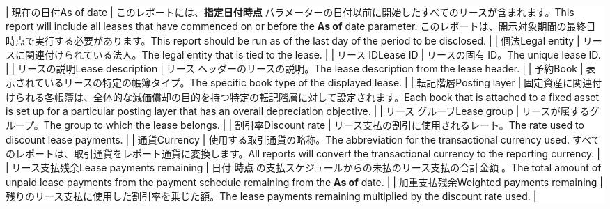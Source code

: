 |     <span data-ttu-id="1e1d2-302">現在の日付</span><span class="sxs-lookup"><span data-stu-id="1e1d2-302">As of date</span></span>                        |     <span data-ttu-id="1e1d2-303">このレポートには、**指定日付時点** パラメーターの日付以前に開始したすべてのリースが含まれます。</span><span class="sxs-lookup"><span data-stu-id="1e1d2-303">This report will include all leases that have commenced on or before the **As of** date parameter.</span></span> <span data-ttu-id="1e1d2-304">このレポートは、開示対象期間の最終日時点で実行する必要があります。</span><span class="sxs-lookup"><span data-stu-id="1e1d2-304">This report should be run as of   the last day of the period to be disclosed.</span></span>      |
|     <span data-ttu-id="1e1d2-305">個法</span><span class="sxs-lookup"><span data-stu-id="1e1d2-305">Legal entity</span></span>                      |     <span data-ttu-id="1e1d2-306">リースに関連付けられている法人。</span><span class="sxs-lookup"><span data-stu-id="1e1d2-306">The legal entity that is tied to the lease.</span></span>                           |
|     <span data-ttu-id="1e1d2-307">リース ID</span><span class="sxs-lookup"><span data-stu-id="1e1d2-307">Lease ID</span></span>                          |     <span data-ttu-id="1e1d2-308">リースの固有 ID。</span><span class="sxs-lookup"><span data-stu-id="1e1d2-308">The unique lease ID.</span></span>                                                  |
|     <span data-ttu-id="1e1d2-309">リースの説明</span><span class="sxs-lookup"><span data-stu-id="1e1d2-309">Lease description</span></span>                 |     <span data-ttu-id="1e1d2-310">リース ヘッダーのリースの説明。</span><span class="sxs-lookup"><span data-stu-id="1e1d2-310">The lease description from the lease header.</span></span>                          |
|     <span data-ttu-id="1e1d2-311">予約</span><span class="sxs-lookup"><span data-stu-id="1e1d2-311">Book</span></span>                              |     <span data-ttu-id="1e1d2-312">表示されているリースの特定の帳簿タイプ。</span><span class="sxs-lookup"><span data-stu-id="1e1d2-312">The specific book type of the displayed lease.</span></span>                                                                                                                                            |
|     <span data-ttu-id="1e1d2-313">転記階層</span><span class="sxs-lookup"><span data-stu-id="1e1d2-313">Posting layer</span></span>                     |     <span data-ttu-id="1e1d2-314">固定資産に関連付けられる各帳簿は、全体的な減価償却の目的を持つ特定の転記階層に対して設定されます。</span><span class="sxs-lookup"><span data-stu-id="1e1d2-314">Each book that is attached to a fixed asset is set up for a particular posting layer that has an overall depreciation objective.</span></span>      |
|     <span data-ttu-id="1e1d2-315">リース グループ</span><span class="sxs-lookup"><span data-stu-id="1e1d2-315">Lease group</span></span>                       |     <span data-ttu-id="1e1d2-316">リースが属するグループ。</span><span class="sxs-lookup"><span data-stu-id="1e1d2-316">The group to which the lease belongs.</span></span>                                 |
|     <span data-ttu-id="1e1d2-317">割引率</span><span class="sxs-lookup"><span data-stu-id="1e1d2-317">Discount rate</span></span>                     |     <span data-ttu-id="1e1d2-318">リース支払の割引に使用されるレート。</span><span class="sxs-lookup"><span data-stu-id="1e1d2-318">The rate used to discount lease payments.</span></span>                             |
|     <span data-ttu-id="1e1d2-319">通貨</span><span class="sxs-lookup"><span data-stu-id="1e1d2-319">Currency</span></span>                          |     <span data-ttu-id="1e1d2-320">使用する取引通貨の略称。</span><span class="sxs-lookup"><span data-stu-id="1e1d2-320">The abbreviation for the transactional currency used.</span></span> <span data-ttu-id="1e1d2-321">すべてのレポートは、取引通貨をレポート通貨に変換します。</span><span class="sxs-lookup"><span data-stu-id="1e1d2-321">All reports will convert the transactional currency to the reporting currency.</span></span>  |
|     <span data-ttu-id="1e1d2-322">リース支払残余</span><span class="sxs-lookup"><span data-stu-id="1e1d2-322">Lease payments remaining</span></span>          |     <span data-ttu-id="1e1d2-323">日付 **時点** の支払スケジュールからの未払のリース支払の合計金額 。</span><span class="sxs-lookup"><span data-stu-id="1e1d2-323">The total amount of unpaid lease payments from the payment schedule remaining from the **As of** date.</span></span>            |
|     <span data-ttu-id="1e1d2-324">加重支払残余</span><span class="sxs-lookup"><span data-stu-id="1e1d2-324">Weighted payments remaining</span></span>       |     <span data-ttu-id="1e1d2-325">残りのリース支払に使用した割引率を乗じた額。</span><span class="sxs-lookup"><span data-stu-id="1e1d2-325">The lease payments remaining multiplied by the discount rate used.</span></span>   |
